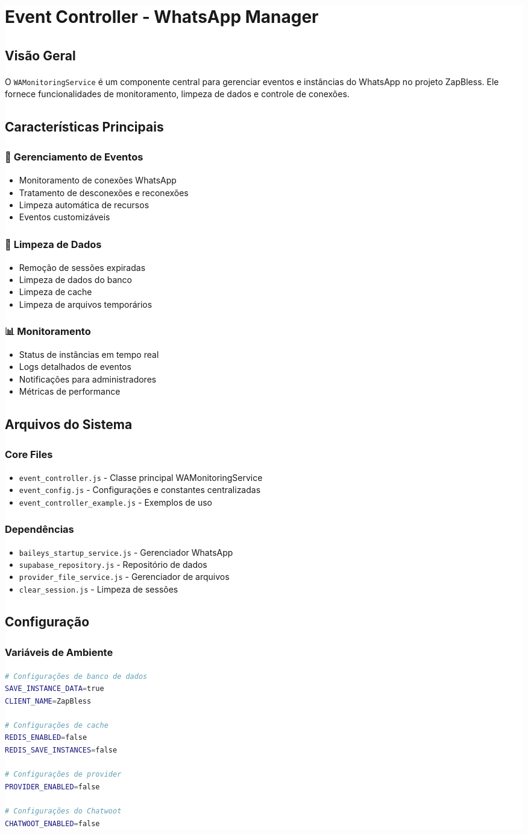 # Event Controller - WhatsApp Manager

## Visão Geral

O `WAMonitoringService` é um componente central para gerenciar eventos e instâncias do WhatsApp no projeto ZapBless. Ele fornece funcionalidades de monitoramento, limpeza de dados e controle de conexões.

## Características Principais

### 🔄 **Gerenciamento de Eventos**
- Monitoramento de conexões WhatsApp
- Tratamento de desconexões e reconexões
- Limpeza automática de recursos
- Eventos customizáveis

### 🧹 **Limpeza de Dados**
- Remoção de sessões expiradas
- Limpeza de dados do banco
- Limpeza de cache
- Limpeza de arquivos temporários

### 📊 **Monitoramento**
- Status de instâncias em tempo real
- Logs detalhados de eventos
- Notificações para administradores
- Métricas de performance

## Arquivos do Sistema

### Core Files
- `event_controller.js` - Classe principal WAMonitoringService
- `event_config.js` - Configurações e constantes centralizadas
- `event_controller_example.js` - Exemplos de uso

### Dependências
- `baileys_startup_service.js` - Gerenciador WhatsApp
- `supabase_repository.js` - Repositório de dados
- `provider_file_service.js` - Gerenciador de arquivos
- `clear_session.js` - Limpeza de sessões

## Configuração

### Variáveis de Ambiente

```bash
# Configurações de banco de dados
SAVE_INSTANCE_DATA=true
CLIENT_NAME=ZapBless

# Configurações de cache
REDIS_ENABLED=false
REDIS_SAVE_INSTANCES=false

# Configurações de provider
PROVIDER_ENABLED=false

# Configurações do Chatwoot
CHATWOOT_ENABLED=false
```
